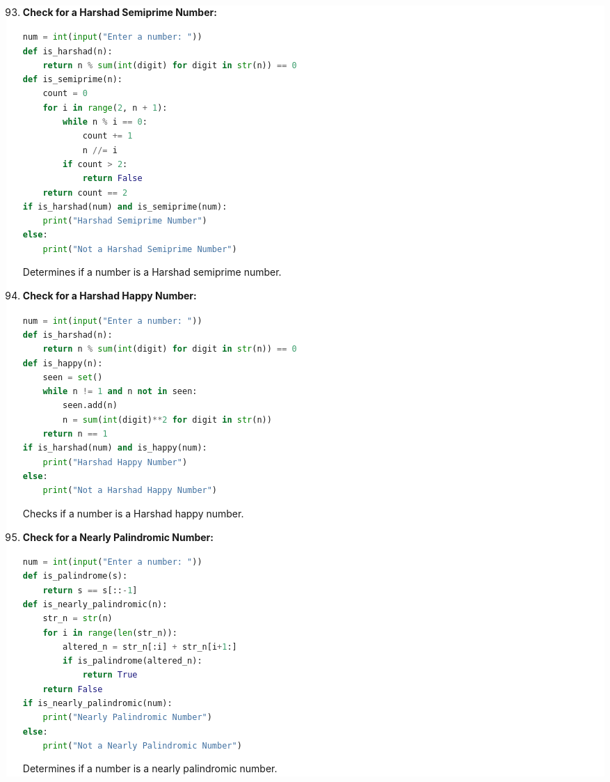 93. **Check for a Harshad Semiprime Number:**
    ```python
    num = int(input("Enter a number: "))
    def is_harshad(n):
        return n % sum(int(digit) for digit in str(n)) == 0
    def is_semiprime(n):
        count = 0
        for i in range(2, n + 1):
            while n % i == 0:
                count += 1
                n //= i
            if count > 2:
                return False
        return count == 2
    if is_harshad(num) and is_semiprime(num):
        print("Harshad Semiprime Number")
    else:
        print("Not a Harshad Semiprime Number")
    ```
    Determines if a number is a Harshad semiprime number.

94. **Check for a Harshad Happy Number:**
    ```python
    num = int(input("Enter a number: "))
    def is_harshad(n):
        return n % sum(int(digit) for digit in str(n)) == 0
    def is_happy(n):
        seen = set()
        while n != 1 and n not in seen:
            seen.add(n)
            n = sum(int(digit)**2 for digit in str(n))
        return n == 1
    if is_harshad(num) and is_happy(num):
        print("Harshad Happy Number")
    else:
        print("Not a Harshad Happy Number")
    ```
    Checks if a number is a Harshad happy number.

95. **Check for a Nearly Palindromic Number:**
    ```python
    num = int(input("Enter a number: "))
    def is_palindrome(s):
        return s == s[::-1]
    def is_nearly_palindromic(n):
        str_n = str(n)
        for i in range(len(str_n)):
            altered_n = str_n[:i] + str_n[i+1:]
            if is_palindrome(altered_n):
                return True
        return False
    if is_nearly_palindromic(num):
        print("Nearly Palindromic Number")
    else:
        print("Not a Nearly Palindromic Number")
    ```
    Determines if a number is a nearly palindromic number.
